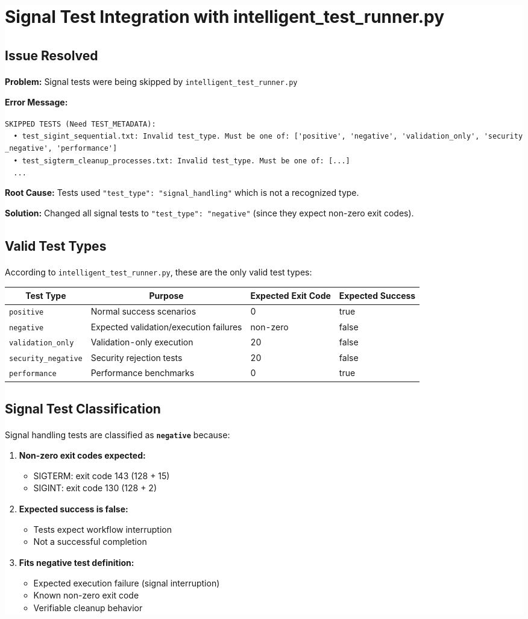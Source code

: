 # Signal Test Integration with intelligent_test_runner.py

## Issue Resolved

**Problem:** Signal tests were being skipped by `intelligent_test_runner.py`

**Error Message:**
```
SKIPPED TESTS (Need TEST_METADATA):
  • test_sigint_sequential.txt: Invalid test_type. Must be one of: ['positive', 'negative', 'validation_only', 'security_negative', 'performance']
  • test_sigterm_cleanup_processes.txt: Invalid test_type. Must be one of: [...]
  ...
```

**Root Cause:** Tests used `"test_type": "signal_handling"` which is not a recognized type.

**Solution:** Changed all signal tests to `"test_type": "negative"` (since they expect non-zero exit codes).

## Valid Test Types

According to `intelligent_test_runner.py`, these are the only valid test types:

| Test Type | Purpose | Expected Exit Code | Expected Success |
|-----------|---------|-------------------|------------------|
| `positive` | Normal success scenarios | 0 | true |
| `negative` | Expected validation/execution failures | non-zero | false |
| `validation_only` | Validation-only execution | 20 | false |
| `security_negative` | Security rejection tests | 20 | false |
| `performance` | Performance benchmarks | 0 | true |

## Signal Test Classification

Signal handling tests are classified as **`negative`** because:

1. **Non-zero exit codes expected:**
   - SIGTERM: exit code 143 (128 + 15)
   - SIGINT: exit code 130 (128 + 2)

2. **Expected success is false:**
   - Tests expect workflow interruption
   - Not a successful completion

3. **Fits negative test definition:**
   - Expected execution failure (signal interruption)
   - Known non-zero exit code
   - Verifiable cleanup behavior
